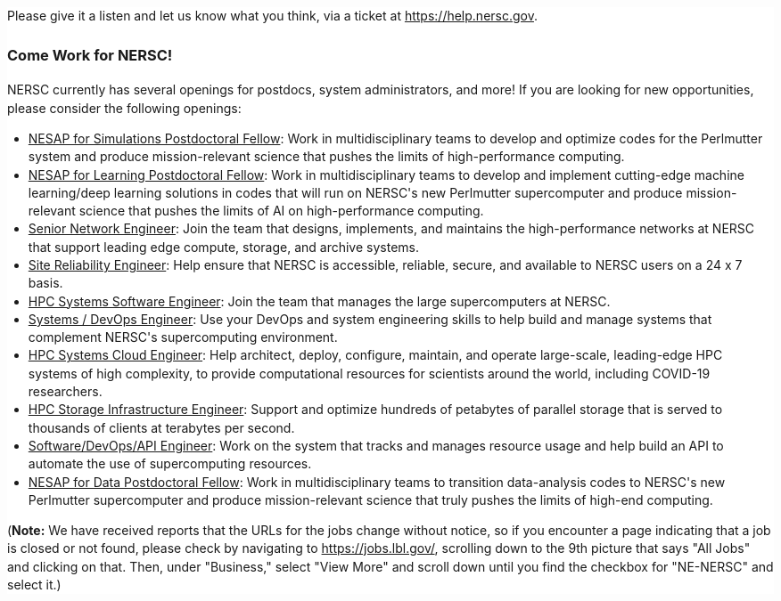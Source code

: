 Please give it a listen and let us know what you think, via a ticket at
<https://help.nersc.gov>.


### Come Work for NERSC! <a name="careers"/></a> 

NERSC currently has several openings for postdocs, system administrators, and 
more! If you are looking for new opportunities, please consider the following 
openings:

- [NESAP for Simulations Postdoctoral Fellow](https://jobs.lbl.gov/jobs/nesap-for-simulations-postdoctoral-fellow-2804):
Work in multidisciplinary teams to develop and optimize codes for the Perlmutter
system and produce mission-relevant science that pushes the limits of
high-performance computing.
- [NESAP for Learning Postdoctoral Fellow](https://jobs.lbl.gov/jobs/nesap-for-learning-postdoctoral-fellow-2788):
Work in multidisciplinary teams to develop and implement cutting-edge machine 
learning/deep learning solutions in codes that will run on NERSC's new 
Perlmutter supercomputer and produce mission-relevant science that pushes the 
limits of AI on high-performance computing.
- [Senior Network Engineer](https://jobs.lbl.gov/jobs/senior-network-engineer-2765):
Join the team that designs, implements, and maintains the high-performance
networks at NERSC that support leading edge compute, storage, and archive 
systems.
- [Site Reliability Engineer](https://jobs.lbl.gov/jobs/site-reliability-engineer-2764):
Help ensure that NERSC is accessible, reliable, secure, and available to NERSC 
users on a 24 x 7 basis.
- [HPC Systems Software Engineer](https://jobs.lbl.gov/jobs/hpc-systems-software-engineer-2761):
Join the team that manages the large supercomputers at NERSC.
- [Systems / DevOps Engineer](https://jobs.lbl.gov/jobs/systems-devops-engineer-2742):
Use your DevOps and system engineering skills to help build and manage systems 
that complement NERSC's supercomputing environment.
- [HPC Systems Cloud Engineer](https://jobs.lbl.gov/jobs/hpc-systems-cloud-engineer-2717):
Help architect, deploy, configure, maintain, and operate large-scale, 
leading-edge HPC systems of high complexity, to provide computational resources
for scientists around the world, including COVID-19 researchers.
- [HPC Storage Infrastructure Engineer](https://jobs.lbl.gov/jobs/hpc-storage-infrastructure-engineer-2697):
Support and optimize hundreds of petabytes of parallel storage that is served to
thousands of clients at terabytes per second.
- [Software/DevOps/API Engineer](https://jobs.lbl.gov/jobs/software-devops-api-engineer-2611):
Work on the system that tracks and manages resource usage and help build an API
to automate the use of supercomputing resources.
- [NESAP for Data Postdoctoral Fellow](https://jobs.lbl.gov/jobs/nesap-for-data-postdoctoral-fellow-2412):
Work in multidisciplinary teams to transition data-analysis codes to NERSC's new
Perlmutter supercomputer and produce mission-relevant science that truly pushes 
the limits of high-end computing.

(**Note:** We have received reports that the URLs for the jobs change without 
notice, so if you encounter a page indicating that a job is closed or not found,
please check by navigating to <https://jobs.lbl.gov/>, scrolling down to
the 9th picture that says "All Jobs" and clicking on that. Then, under 
"Business," select "View More" and scroll down until you find the checkbox for 
"NE-NERSC" and select it.)
